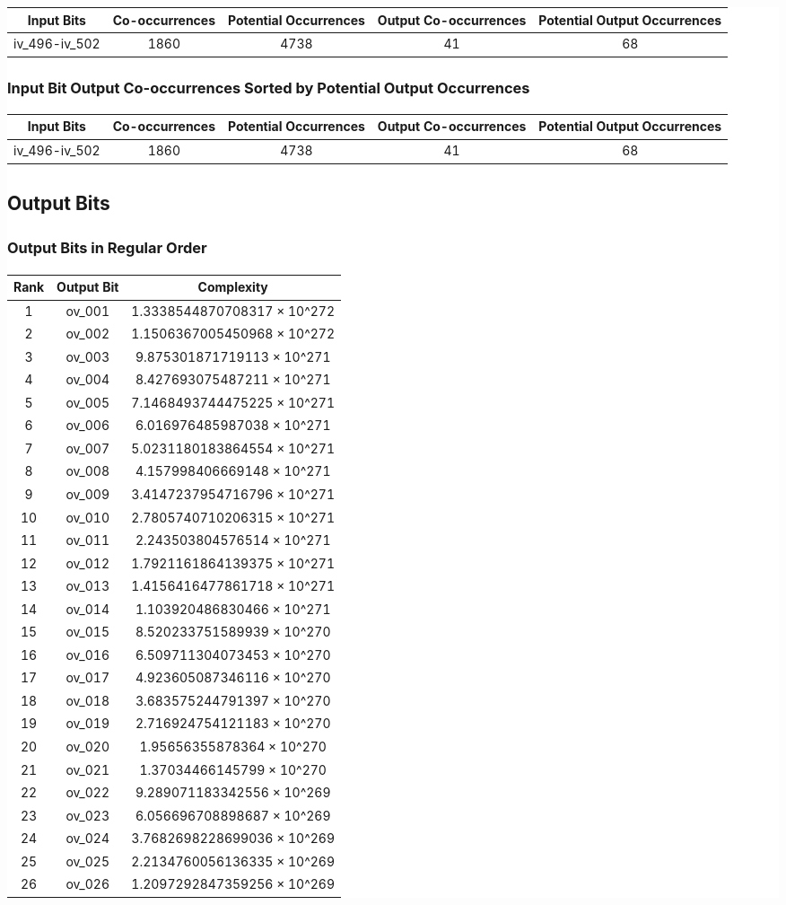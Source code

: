 | Input Bits | Co-occurrences | Potential Occurrences | Output Co-occurrences | Potential Output Occurrences |
|:----------:|:--------------:|:---------------------:|:---------------------:|:----------------------------:|
| iv_496-iv_502 | 1860 | 4738 | 41 | 68 |

### Input Bit Output Co-occurrences Sorted by Potential Output Occurrences

| Input Bits | Co-occurrences | Potential Occurrences | Output Co-occurrences | Potential Output Occurrences |
|:----------:|:--------------:|:---------------------:|:---------------------:|:----------------------------:|
| iv_496-iv_502 | 1860 | 4738 | 41 | 68 |

## Output Bits

### Output Bits in Regular Order

| Rank | Output Bit | Complexity |
|:----:|:----------:|:----------:|
| 1 | ov_001 | 1.3338544870708317 × 10^272 |
| 2 | ov_002 | 1.1506367005450968 × 10^272 |
| 3 | ov_003 | 9.875301871719113 × 10^271 |
| 4 | ov_004 | 8.427693075487211 × 10^271 |
| 5 | ov_005 | 7.1468493744475225 × 10^271 |
| 6 | ov_006 | 6.016976485987038 × 10^271 |
| 7 | ov_007 | 5.0231180183864554 × 10^271 |
| 8 | ov_008 | 4.157998406669148 × 10^271 |
| 9 | ov_009 | 3.4147237954716796 × 10^271 |
| 10 | ov_010 | 2.7805740710206315 × 10^271 |
| 11 | ov_011 | 2.243503804576514 × 10^271 |
| 12 | ov_012 | 1.7921161864139375 × 10^271 |
| 13 | ov_013 | 1.4156416477861718 × 10^271 |
| 14 | ov_014 | 1.103920486830466 × 10^271 |
| 15 | ov_015 | 8.520233751589939 × 10^270 |
| 16 | ov_016 | 6.509711304073453 × 10^270 |
| 17 | ov_017 | 4.923605087346116 × 10^270 |
| 18 | ov_018 | 3.683575244791397 × 10^270 |
| 19 | ov_019 | 2.716924754121183 × 10^270 |
| 20 | ov_020 | 1.95656355878364 × 10^270 |
| 21 | ov_021 | 1.37034466145799 × 10^270 |
| 22 | ov_022 | 9.289071183342556 × 10^269 |
| 23 | ov_023 | 6.056696708898687 × 10^269 |
| 24 | ov_024 | 3.7682698228699036 × 10^269 |
| 25 | ov_025 | 2.2134760056136335 × 10^269 |
| 26 | ov_026 | 1.2097292847359256 × 10^269 |